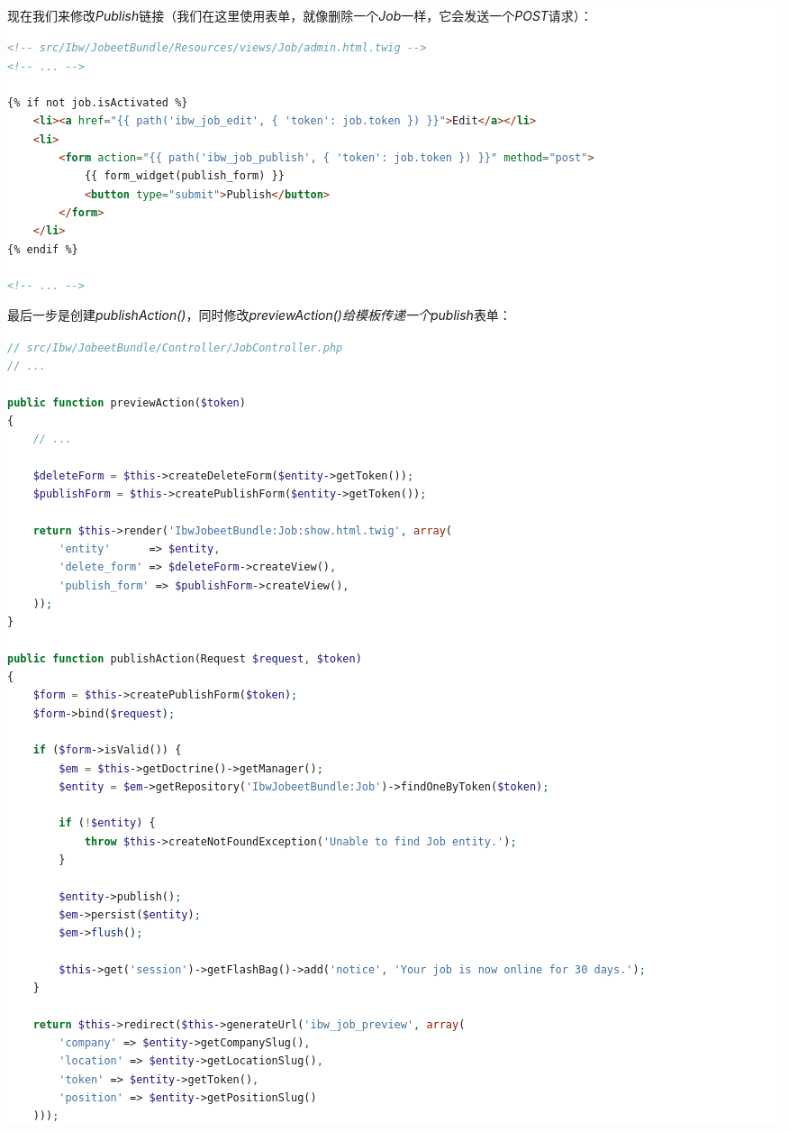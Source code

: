 现在我们来修改*Publish*链接（我们在这里使用表单，就像删除一个*Job*一样，它会发送一个*POST*请求）：

```HTML
<!-- src/Ibw/JobeetBundle/Resources/views/Job/admin.html.twig -->
<!-- ... -->
 
{% if not job.isActivated %}
    <li><a href="{{ path('ibw_job_edit', { 'token': job.token }) }}">Edit</a></li>
    <li>
        <form action="{{ path('ibw_job_publish', { 'token': job.token }) }}" method="post">
            {{ form_widget(publish_form) }}
            <button type="submit">Publish</button>
        </form>
    </li>
{% endif %}
 
<!-- ... -->
```

最后一步是创建*publishAction()*，同时修改*previewAction()*给模板传递一个*publish*表单：

```PHP
// src/Ibw/JobeetBundle/Controller/JobController.php
// ...
 
public function previewAction($token)
{
    // ...
 
    $deleteForm = $this->createDeleteForm($entity->getToken());
    $publishForm = $this->createPublishForm($entity->getToken());
 
    return $this->render('IbwJobeetBundle:Job:show.html.twig', array(
        'entity'      => $entity,
        'delete_form' => $deleteForm->createView(),
        'publish_form' => $publishForm->createView(),
    ));
}
 
public function publishAction(Request $request, $token)
{
    $form = $this->createPublishForm($token);
    $form->bind($request);
 
    if ($form->isValid()) {
        $em = $this->getDoctrine()->getManager();
        $entity = $em->getRepository('IbwJobeetBundle:Job')->findOneByToken($token);
 
        if (!$entity) {
            throw $this->createNotFoundException('Unable to find Job entity.');
        }
 
        $entity->publish();
        $em->persist($entity);
        $em->flush();
 
        $this->get('session')->getFlashBag()->add('notice', 'Your job is now online for 30 days.');
    }
 
    return $this->redirect($this->generateUrl('ibw_job_preview', array(
        'company' => $entity->getCompanySlug(),
        'location' => $entity->getLocationSlug(),
        'token' => $entity->getToken(),
        'position' => $entity->getPositionSlug()
    )));
```